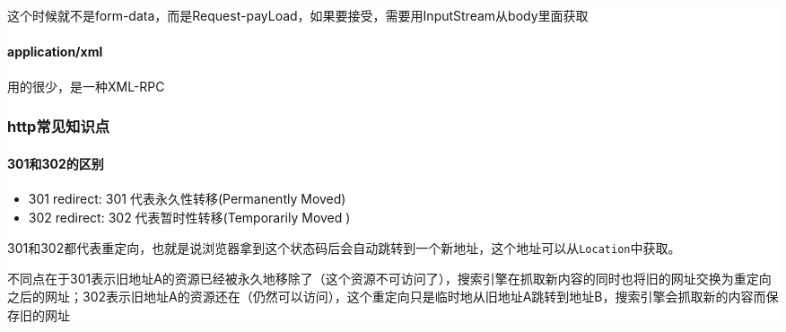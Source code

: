 这个时候就不是form-data，而是Request-payLoad，如果要接受，需要用InputStream从body里面获取
#### application/xml

用的很少，是一种XML-RPC


### http常见知识点

#### 301和302的区别

- 301 redirect: 301 代表永久性转移(Permanently Moved)
- 302 redirect: 302 代表暂时性转移(Temporarily Moved )

301和302都代表重定向，也就是说浏览器拿到这个状态码后会自动跳转到一个新地址，这个地址可以从`Location`中获取。

不同点在于301表示旧地址A的资源已经被永久地移除了（这个资源不可访问了），搜索引擎在抓取新内容的同时也将旧的网址交换为重定向之后的网址；302表示旧地址A的资源还在（仍然可以访问），这个重定向只是临时地从旧地址A跳转到地址B，搜索引擎会抓取新的内容而保存旧的网址
